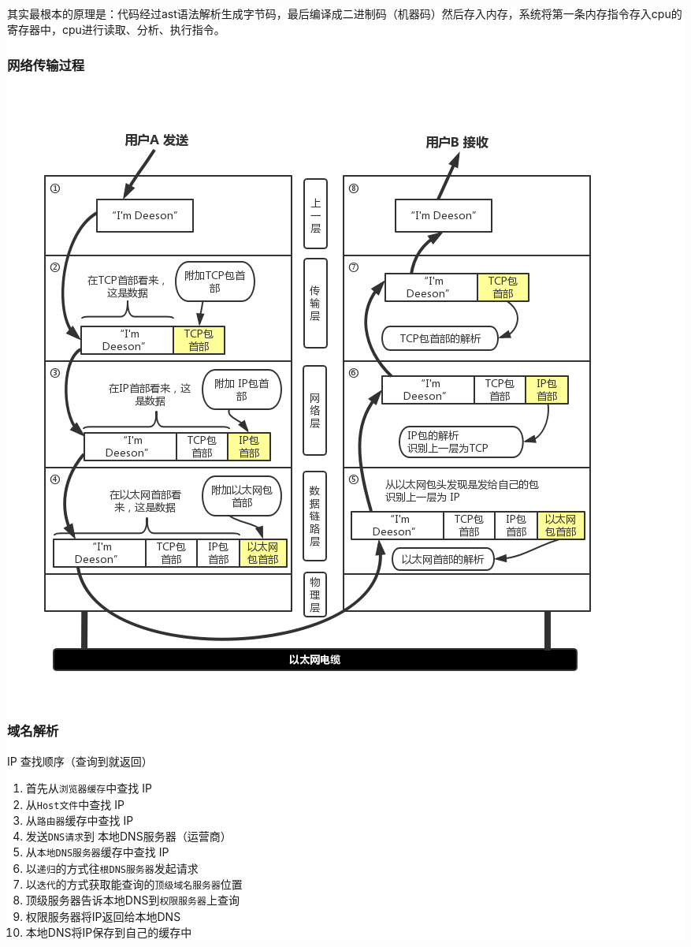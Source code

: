 其实最根本的原理是：代码经过ast语法解析生成字节码，最后编译成二进制码（机器码）然后存入内存，系统将第一条内存指令存入cpu的寄存器中，cpu进行读取、分析、执行指令。

### 网络传输过程

![因特网](../img/interweb.png)


### 域名解析

IP 查找顺序（查询到就返回）

1. 首先从`浏览器缓存`中查找 IP
2. 从`Host文件`中查找 IP
3. 从`路由器`缓存中查找 IP
4. 发送`DNS请求`到 本地DNS服务器（运营商）
5. 从`本地DNS服务器`缓存中查找 IP
6. 以`递归`的方式往`根DNS服务器`发起请求
7. 以`迭代`的方式获取能查询的`顶级域名服务器`位置
8. 顶级服务器告诉本地DNS到`权限服务器`上查询
9. 权限服务器将IP返回给本地DNS
10. 本地DNS将IP保存到自己的缓存中
